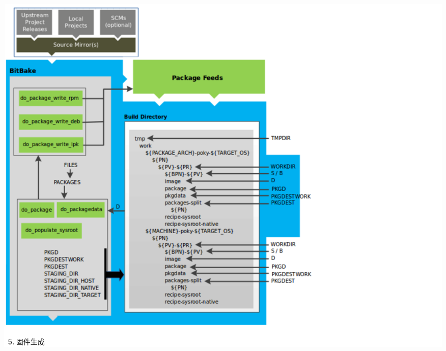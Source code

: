    <img src=".image\image-20220721155710250.png" alt="image-20220721155710250" style="zoom:80%;" />

5. 固件生成
